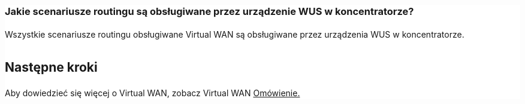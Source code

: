 ### <a name="what-routing-scenarios-are-supported-with-nva-in-the-hub"></a>Jakie scenariusze routingu są obsługiwane przez urządzenie WUS w koncentratorze?

Wszystkie scenariusze routingu obsługiwane Virtual WAN są obsługiwane przez urządzenia WUS w koncentratorze.

## <a name="next-steps"></a>Następne kroki

Aby dowiedzieć się więcej o Virtual WAN, zobacz Virtual WAN [Omówienie.](virtual-wan-about.md)
